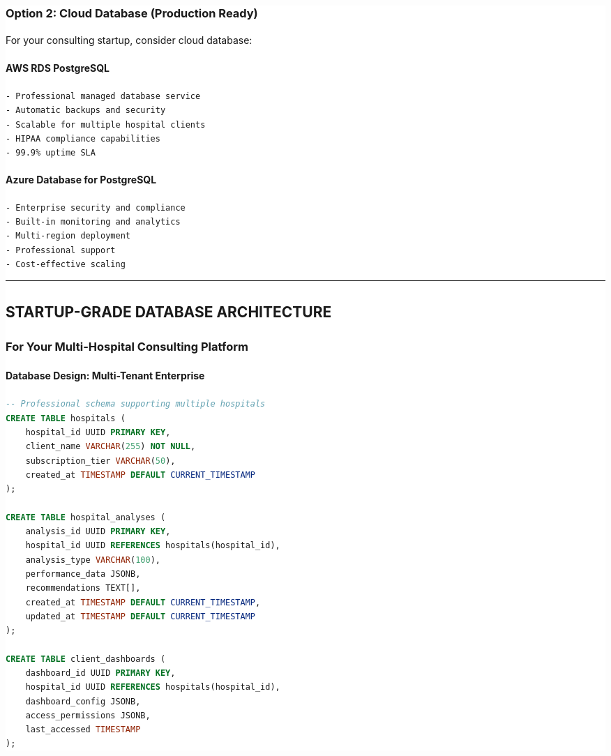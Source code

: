### **Option 2: Cloud Database (Production Ready)**

For your consulting startup, consider cloud database:

#### **AWS RDS PostgreSQL**
```
- Professional managed database service
- Automatic backups and security
- Scalable for multiple hospital clients
- HIPAA compliance capabilities
- 99.9% uptime SLA
```

#### **Azure Database for PostgreSQL** 
```
- Enterprise security and compliance
- Built-in monitoring and analytics
- Multi-region deployment
- Professional support
- Cost-effective scaling
```

---

## **STARTUP-GRADE DATABASE ARCHITECTURE**

### **For Your Multi-Hospital Consulting Platform**

#### **Database Design: Multi-Tenant Enterprise**
```sql
-- Professional schema supporting multiple hospitals
CREATE TABLE hospitals (
    hospital_id UUID PRIMARY KEY,
    client_name VARCHAR(255) NOT NULL,
    subscription_tier VARCHAR(50),
    created_at TIMESTAMP DEFAULT CURRENT_TIMESTAMP
);

CREATE TABLE hospital_analyses (
    analysis_id UUID PRIMARY KEY,
    hospital_id UUID REFERENCES hospitals(hospital_id),
    analysis_type VARCHAR(100),
    performance_data JSONB,
    recommendations TEXT[],
    created_at TIMESTAMP DEFAULT CURRENT_TIMESTAMP,
    updated_at TIMESTAMP DEFAULT CURRENT_TIMESTAMP
);

CREATE TABLE client_dashboards (
    dashboard_id UUID PRIMARY KEY,
    hospital_id UUID REFERENCES hospitals(hospital_id),
    dashboard_config JSONB,
    access_permissions JSONB,
    last_accessed TIMESTAMP
);
```
